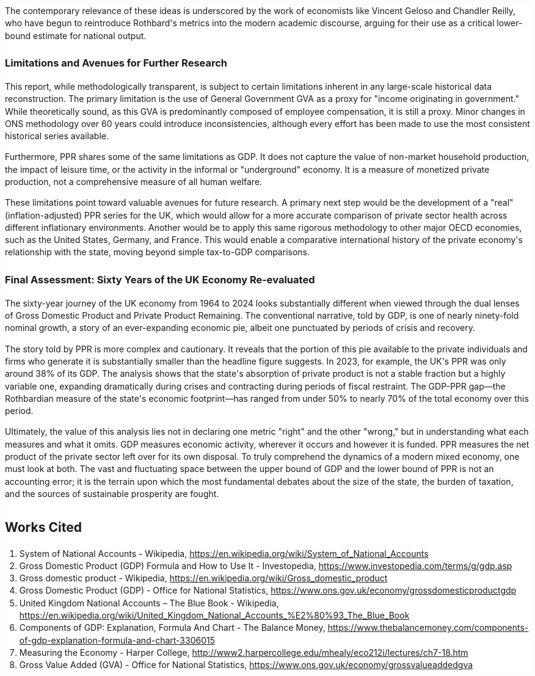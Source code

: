 The contemporary relevance of these ideas is underscored by the work of economists like Vincent Geloso and Chandler Reilly, who have begun to reintroduce Rothbard's metrics into the modern academic discourse, arguing for their use as a critical lower-bound estimate for national output.

### Limitations and Avenues for Further Research

This report, while methodologically transparent, is subject to certain limitations inherent in any large-scale historical data reconstruction. The primary limitation is the use of General Government GVA as a proxy for "income originating in government." While theoretically sound, as this GVA is predominantly composed of employee compensation, it is still a proxy. Minor changes in ONS methodology over 60 years could introduce inconsistencies, although every effort has been made to use the most consistent historical series available.

Furthermore, PPR shares some of the same limitations as GDP. It does not capture the value of non-market household production, the impact of leisure time, or the activity in the informal or "underground" economy. It is a measure of monetized private production, not a comprehensive measure of all human welfare.

These limitations point toward valuable avenues for future research. A primary next step would be the development of a "real" (inflation-adjusted) PPR series for the UK, which would allow for a more accurate comparison of private sector health across different inflationary environments. Another would be to apply this same rigorous methodology to other major OECD economies, such as the United States, Germany, and France. This would enable a comparative international history of the private economy's relationship with the state, moving beyond simple tax-to-GDP comparisons.

### Final Assessment: Sixty Years of the UK Economy Re-evaluated

The sixty-year journey of the UK economy from 1964 to 2024 looks substantially different when viewed through the dual lenses of Gross Domestic Product and Private Product Remaining. The conventional narrative, told by GDP, is one of nearly ninety-fold nominal growth, a story of an ever-expanding economic pie, albeit one punctuated by periods of crisis and recovery.

The story told by PPR is more complex and cautionary. It reveals that the portion of this pie available to the private individuals and firms who generate it is substantially smaller than the headline figure suggests. In 2023, for example, the UK's PPR was only around 38% of its GDP. The analysis shows that the state's absorption of private product is not a stable fraction but a highly variable one, expanding dramatically during crises and contracting during periods of fiscal restraint. The GDP-PPR gap—the Rothbardian measure of the state's economic footprint—has ranged from under 50% to nearly 70% of the total economy over this period.

Ultimately, the value of this analysis lies not in declaring one metric "right" and the other "wrong," but in understanding what each measures and what it omits. GDP measures economic activity, wherever it occurs and however it is funded. PPR measures the net product of the private sector left over for its own disposal. To truly comprehend the dynamics of a modern mixed economy, one must look at both. The vast and fluctuating space between the upper bound of GDP and the lower bound of PPR is not an accounting error; it is the terrain upon which the most fundamental debates about the size of the state, the burden of taxation, and the sources of sustainable prosperity are fought.

## Works Cited

1. System of National Accounts - Wikipedia, https://en.wikipedia.org/wiki/System_of_National_Accounts 
2. Gross Domestic Product (GDP) Formula and How to Use It - Investopedia, https://www.investopedia.com/terms/g/gdp.asp 
3. Gross domestic product - Wikipedia, https://en.wikipedia.org/wiki/Gross_domestic_product 
4. Gross Domestic Product (GDP) - Office for National Statistics, https://www.ons.gov.uk/economy/grossdomesticproductgdp 
5. United Kingdom National Accounts – The Blue Book - Wikipedia, https://en.wikipedia.org/wiki/United_Kingdom_National_Accounts_%E2%80%93_The_Blue_Book 
6. Components of GDP: Explanation, Formula And Chart - The Balance Money, https://www.thebalancemoney.com/components-of-gdp-explanation-formula-and-chart-3306015 
7. Measuring the Economy - Harper College, http://www2.harpercollege.edu/mhealy/eco212i/lectures/ch7-18.htm 
8. Gross Value Added (GVA) - Office for National Statistics, https://www.ons.gov.uk/economy/grossvalueaddedgva 